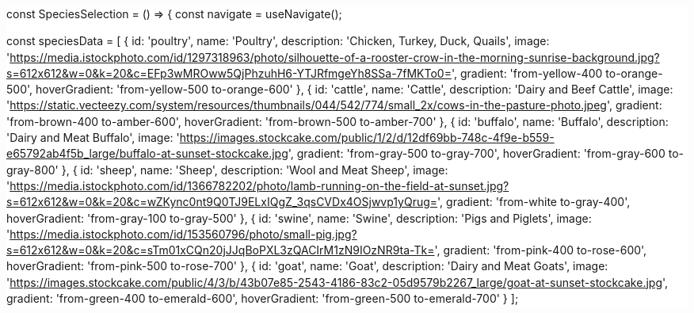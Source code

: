 const SpeciesSelection = () => {
  const navigate = useNavigate();

  const speciesData = [
    {
      id: 'poultry',
      name: 'Poultry',
      description: 'Chicken, Turkey, Duck, Quails',
      image: 'https://media.istockphoto.com/id/1297318963/photo/silhouette-of-a-rooster-crow-in-the-morning-sunrise-background.jpg?s=612x612&w=0&k=20&c=EFp3wMROww5QjPhzuhH6-YTJRfmgeYh8SSa-7fMKTo0=',
      gradient: 'from-yellow-400 to-orange-500',
      hoverGradient: 'from-yellow-500 to-orange-600'
    },
    {
      id: 'cattle',
      name: 'Cattle',
      description: 'Dairy and Beef Cattle',
      image: 'https://static.vecteezy.com/system/resources/thumbnails/044/542/774/small_2x/cows-in-the-pasture-photo.jpeg',
      gradient: 'from-brown-400 to-amber-600',
      hoverGradient: 'from-brown-500 to-amber-700'
    },
    {
      id: 'buffalo',
      name: 'Buffalo',
      description: 'Dairy and Meat Buffalo',
      image: 'https://images.stockcake.com/public/1/2/d/12df69bb-748c-4f9e-b559-e65792ab4f5b_large/buffalo-at-sunset-stockcake.jpg',
      gradient: 'from-gray-500 to-gray-700',
      hoverGradient: 'from-gray-600 to-gray-800'
    },
    {
      id: 'sheep',
      name: 'Sheep',
      description: 'Wool and Meat Sheep',
      image: 'https://media.istockphoto.com/id/1366782202/photo/lamb-running-on-the-field-at-sunset.jpg?s=612x612&w=0&k=20&c=wZKync0nt9Q0TJ9ELxIQgZ_3qsCVDx4OSjwvp1yQrug=',
      gradient: 'from-white to-gray-400',
      hoverGradient: 'from-gray-100 to-gray-500'
    },
    {
      id: 'swine',
      name: 'Swine',
      description: 'Pigs and Piglets',
      image: 'https://media.istockphoto.com/id/153560796/photo/small-pig.jpg?s=612x612&w=0&k=20&c=sTm01xCQn20jJJqBoPXL3zQACIrM1zN9IOzNR9ta-Tk=',
      gradient: 'from-pink-400 to-rose-600',
      hoverGradient: 'from-pink-500 to-rose-700'
    },
    {
      id: 'goat',
      name: 'Goat',
      description: 'Dairy and Meat Goats',
      image: 'https://images.stockcake.com/public/4/3/b/43b07e85-2543-4186-83c2-05d9579b2267_large/goat-at-sunset-stockcake.jpg',
      gradient: 'from-green-400 to-emerald-600',
      hoverGradient: 'from-green-500 to-emerald-700'
    }
  ];
